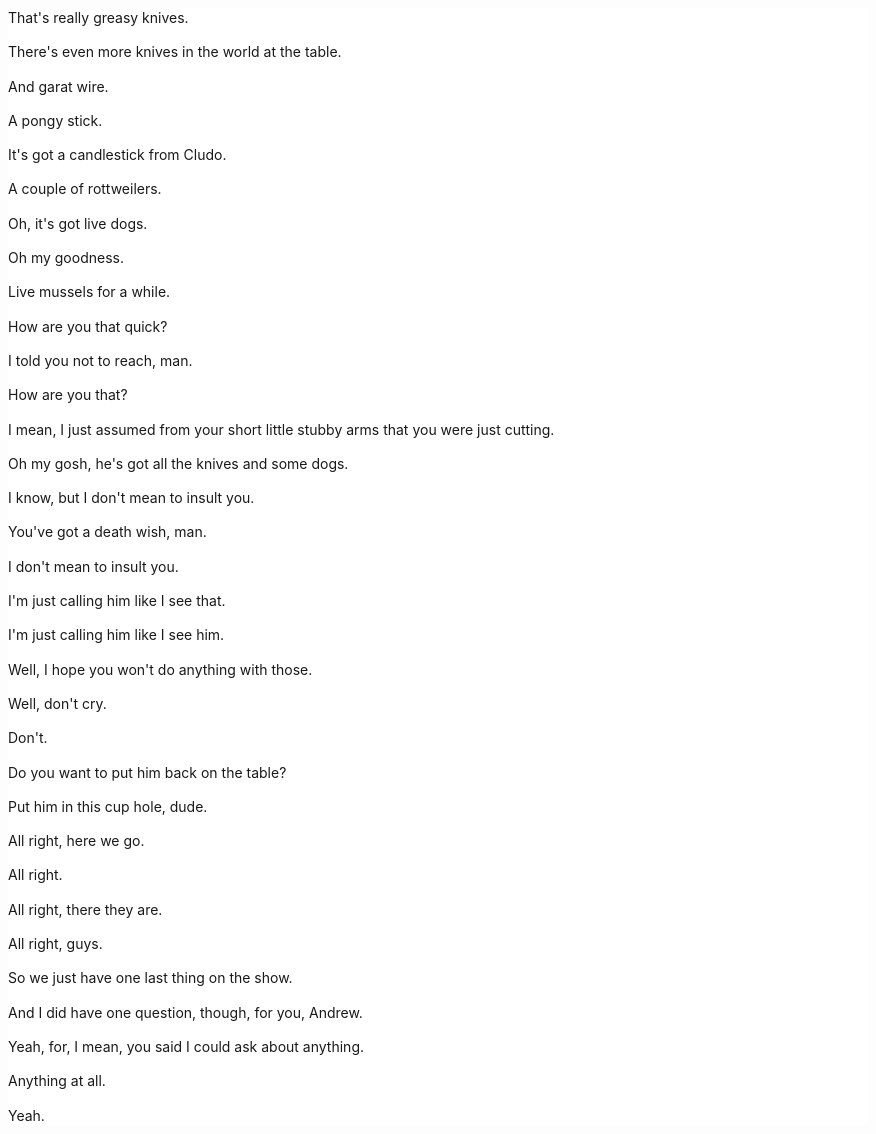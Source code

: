 That's really greasy knives.

There's even more knives in the world at the table.

And garat wire.

A pongy stick.

It's got a candlestick from Cludo.

A couple of rottweilers.

Oh, it's got live dogs.

Oh my goodness.

Live mussels for a while.

How are you that quick?

I told you not to reach, man.

How are you that?

I mean, I just assumed from your short little stubby arms that you were just cutting.

Oh my gosh, he's got all the knives and some dogs.

I know, but I don't mean to insult you.

You've got a death wish, man.

I don't mean to insult you.

I'm just calling him like I see that.

I'm just calling him like I see him.

Well, I hope you won't do anything with those.

Well, don't cry.

Don't.

Do you want to put him back on the table?

Put him in this cup hole, dude.

All right, here we go.

All right.

All right, there they are.

All right, guys.

So we just have one last thing on the show.

And I did have one question, though, for you, Andrew.

Yeah, for, I mean, you said I could ask about anything.

Anything at all.

Yeah.

